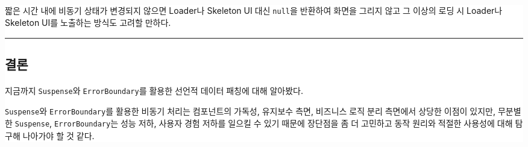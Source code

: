 짧은 시간 내에 비동기 상태가 변경되지 않으면 Loader나 Skeleton UI 대신 `null`을 반환하여 화면을 그리지 않고 그 이상의 로딩 시 Loader나 Skeleton UI를 노출하는 방식도 고려할 만하다.

---

## 결론

지금까지 `Suspense`와 `ErrorBoundary`를 활용한 선언적 데이터 패칭에 대해 알아봤다.

`Suspense`와 `ErrorBoundary`를 활용한 비동기 처리는 컴포넌트의 가독성, 유지보수 측면, 비즈니스 로직 분리 측면에서 상당한 이점이 있지만, 무분별한 `Suspense`, `ErrorBoundary`는 성능 저하, 사용자 경험 저하를 일으킬 수 있기 때문에 장단점을 좀 더 고민하고 동작 원리와 적절한 사용성에 대해 탐구해 나아가야 할 것 같다.
